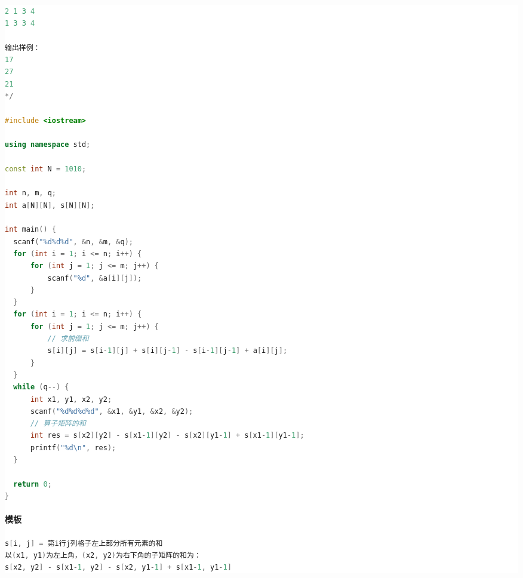   ```c++
  2 1 3 4
  1 3 3 4
  
  输出样例：
  17
  27
  21
  */
  
  #include <iostream>
  
  using namespace std;
  
  const int N = 1010;
  
  int n, m, q;
  int a[N][N], s[N][N];
  
  int main() {
  	scanf("%d%d%d", &n, &m, &q);
  	for (int i = 1; i <= n; i++) {
  		for (int j = 1; j <= m; j++) {
  			scanf("%d", &a[i][j]);
  		}
  	}
  	for (int i = 1; i <= n; i++) {
  		for (int j = 1; j <= m; j++) {
  			// 求前缀和
  			s[i][j] = s[i-1][j] + s[i][j-1] - s[i-1][j-1] + a[i][j];
  		}
  	}
  	while (q--) {
  		int x1, y1, x2, y2;
  		scanf("%d%d%d%d", &x1, &y1, &x2, &y2);
  		// 算子矩阵的和
  		int res = s[x2][y2] - s[x1-1][y2] - s[x2][y1-1] + s[x1-1][y1-1];
  		printf("%d\n", res);
  	}
  
  	return 0;
  }
  
  ```

#### 模板

```c++
s[i, j] = 第i行j列格子左上部分所有元素的和
以(x1, y1)为左上角，(x2, y2)为右下角的子矩阵的和为：
s[x2, y2] - s[x1-1, y2] - s[x2, y1-1] + s[x1-1, y1-1]
```
